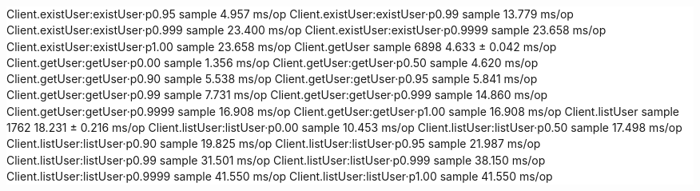 Client.existUser:existUser·p0.95      sample         4.957           ms/op
Client.existUser:existUser·p0.99      sample        13.779           ms/op
Client.existUser:existUser·p0.999     sample        23.400           ms/op
Client.existUser:existUser·p0.9999    sample        23.658           ms/op
Client.existUser:existUser·p1.00      sample        23.658           ms/op
Client.getUser                        sample  6898   4.633 ± 0.042   ms/op
Client.getUser:getUser·p0.00          sample         1.356           ms/op
Client.getUser:getUser·p0.50          sample         4.620           ms/op
Client.getUser:getUser·p0.90          sample         5.538           ms/op
Client.getUser:getUser·p0.95          sample         5.841           ms/op
Client.getUser:getUser·p0.99          sample         7.731           ms/op
Client.getUser:getUser·p0.999         sample        14.860           ms/op
Client.getUser:getUser·p0.9999        sample        16.908           ms/op
Client.getUser:getUser·p1.00          sample        16.908           ms/op
Client.listUser                       sample  1762  18.231 ± 0.216   ms/op
Client.listUser:listUser·p0.00        sample        10.453           ms/op
Client.listUser:listUser·p0.50        sample        17.498           ms/op
Client.listUser:listUser·p0.90        sample        19.825           ms/op
Client.listUser:listUser·p0.95        sample        21.987           ms/op
Client.listUser:listUser·p0.99        sample        31.501           ms/op
Client.listUser:listUser·p0.999       sample        38.150           ms/op
Client.listUser:listUser·p0.9999      sample        41.550           ms/op
Client.listUser:listUser·p1.00        sample        41.550           ms/op
